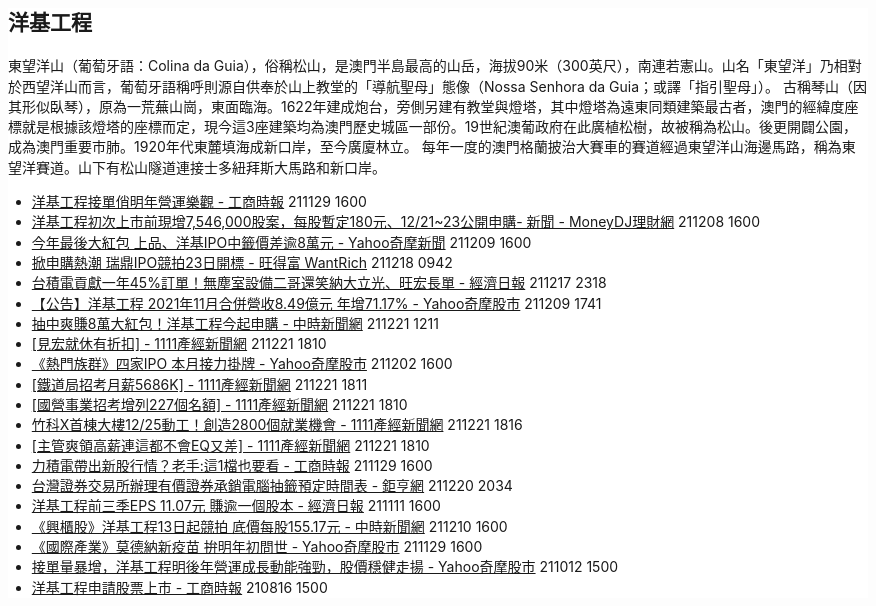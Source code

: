 ## 洋基工程

東望洋山（葡萄牙語：Colina da Guia），俗稱松山，是澳門半島最高的山岳，海拔90米（300英尺），南連若憲山。山名「東望洋」乃相對於西望洋山而言，葡萄牙語稱呼則源自供奉於山上教堂的「導航聖母」態像（Nossa Senhora da Guia；或譯「指引聖母」）。
古稱琴山（因其形似臥琴），原為一荒蕪山崗，東面臨海。1622年建成炮台，旁側另建有教堂與燈塔，其中燈塔為遠東同類建築最古者，澳門的經緯度座標就是根據該燈塔的座標而定，現今這3座建築均為澳門歷史城區一部份。19世紀澳葡政府在此廣植松樹，故被稱為松山。後更開闢公園，成為澳門重要市肺。1920年代東麓填海成新口岸，至今廣廈林立。
每年一度的澳門格蘭披治大賽車的賽道經過東望洋山海邊馬路，稱為東望洋賽道。山下有松山隧道連接士多紐拜斯大馬路和新口岸。


- [洋基工程接單俏明年營運樂觀 - 工商時報](https://ctee.com.tw/news/stocks/556377.html "洋基工程接單俏明年營運樂觀 - 工商時報") 211129 1600
- [洋基工程初次上市前現增7,546,000股案，每股暫定180元、12/21~23公開申購- 新聞 - MoneyDJ理財網](https://www.moneydj.com/kmdj/news/newsviewer.aspx?a=49dc000f-400b-4da4-9bbf-d075170506d1 "洋基工程初次上市前現增7,546,000股案，每股暫定180元、12/21~23公開申購- 新聞 - MoneyDJ理財網") 211208 1600
- [今年最後大紅包 上品、洋基IPO中籤價差逾8萬元 - Yahoo奇摩新聞](https://tw.news.yahoo.com/%E4%BB%8A%E5%B9%B4%E6%9C%80%E5%BE%8C%E5%A4%A7%E7%B4%85%E5%8C%85-%E4%B8%8A%E5%93%81%E3%80%81%E6%B4%8B%E5%9F%BAip-o%E4%B8%AD%E7%B1%A4%E5%83%B9%E5%B7%AE%E9%80%BE-8-%E8%90%AC%E5%85%83-090113114.html "今年最後大紅包 上品、洋基IPO中籤價差逾8萬元 - Yahoo奇摩新聞") 211209 1600
- [掀申購熱潮 瑞鼎IPO競拍23日開標 - 旺得富 WantRich](https://wantrich.chinatimes.com/news/20211218900151-420101 "掀申購熱潮 瑞鼎IPO競拍23日開標 - 旺得富 WantRich") 211218 0942
- [台積電貢獻一年45%訂單！無塵室設備二哥還笑納大立光、旺宏長單 - 經濟日報](https://money.udn.com/money/story/5612/5970347 "台積電貢獻一年45%訂單！無塵室設備二哥還笑納大立光、旺宏長單 - 經濟日報") 211217 2318
- [【公告】洋基工程 2021年11月合併營收8.49億元 年增71.17% - Yahoo奇摩股市](https://tw.stock.yahoo.com/news/%E5%85%AC%E5%91%8A-%E6%B4%8B%E5%9F%BA%E5%B7%A5%E7%A8%8B-2021%E5%B9%B411%E6%9C%88%E5%90%88%E4%BD%B5%E7%87%9F%E6%94%B68-49%E5%84%84%E5%85%83-%E5%B9%B4%E5%A2%9E71-094151285.html "【公告】洋基工程 2021年11月合併營收8.49億元 年增71.17% - Yahoo奇摩股市") 211209 1741
- [抽中爽賺8萬大紅包！洋基工程今起申購 - 中時新聞網](https://www.chinatimes.com/cn/realtimenews/20211221002367-260410?ctrack=pc_money_headl_p02 "抽中爽賺8萬大紅包！洋基工程今起申購 - 中時新聞網") 211221 1211
- [[見宏就休有折扣] - 1111產經新聞網](https://www.1111.com.tw/news/jobns/143103 "[見宏就休有折扣] - 1111產經新聞網") 211221 1810
- [《熱門族群》四家IPO 本月接力掛牌 - Yahoo奇摩股市](https://tw.stock.yahoo.com/news/%E7%86%B1%E9%96%80%E6%97%8F%E7%BE%A4-%E5%9B%9B%E5%AE%B6ipo-%E6%9C%AC%E6%9C%88%E6%8E%A5%E5%8A%9B%E6%8E%9B%E7%89%8C-235654007.html "《熱門族群》四家IPO 本月接力掛牌 - Yahoo奇摩股市") 211202 1600
- [[鐵道局招考月薪5686K] - 1111產經新聞網](https://www.1111.com.tw/news/jobns/143099 "[鐵道局招考月薪5686K] - 1111產經新聞網") 211221 1811
- [[國營事業招考增列227個名額] - 1111產經新聞網](https://www.1111.com.tw/news/jobns/143094 "[國營事業招考增列227個名額] - 1111產經新聞網") 211221 1810
- [竹科X首棟大樓12/25動工！創造2800個就業機會 - 1111產經新聞網](https://www.1111.com.tw/news/jobns/143096 "竹科X首棟大樓12/25動工！創造2800個就業機會 - 1111產經新聞網") 211221 1816
- [[主管爽領高薪連這都不會EQ又差] - 1111產經新聞網](https://www.1111.com.tw/news/jobns/143102 "[主管爽領高薪連這都不會EQ又差] - 1111產經新聞網") 211221 1810
- [力積電帶出新股行情？老手:這1檔也要看 - 工商時報](https://ctee.com.tw/news/stocks/556582.html "力積電帶出新股行情？老手:這1檔也要看 - 工商時報") 211129 1600
- [台灣證券交易所辦理有價證券承銷電腦抽籤預定時間表 - 鉅亨網](https://m.cnyes.com/news/id/4790017 "台灣證券交易所辦理有價證券承銷電腦抽籤預定時間表 - 鉅亨網") 211220 2034
- [洋基工程前三季EPS 11.07元 賺逾一個股本 - 經濟日報](https://money.udn.com/money/story/5612/5882757 "洋基工程前三季EPS 11.07元 賺逾一個股本 - 經濟日報") 211111 1600
- [《興櫃股》洋基工程13日起競拍 底價每股155.17元 - 中時新聞網](https://www.chinatimes.com/cn/realtimenews/20211210002396-260410 "《興櫃股》洋基工程13日起競拍 底價每股155.17元 - 中時新聞網") 211210 1600
- [《國際產業》莫德納新疫苗 拚明年初問世 - Yahoo奇摩股市](https://tw.stock.yahoo.com/news/%E5%9C%8B%E9%9A%9B%E7%94%A2%E6%A5%AD-%E8%8E%AB%E5%BE%B7%E7%B4%8D%E6%96%B0%E7%96%AB%E8%8B%97-%E6%8B%9A%E6%98%8E%E5%B9%B4%E5%88%9D%E5%95%8F%E4%B8%96-234315034.html "《國際產業》莫德納新疫苗 拚明年初問世 - Yahoo奇摩股市") 211129 1600
- [接單量暴增，洋基工程明後年營運成長動能強勁，股價穩健走揚 - Yahoo奇摩股市](https://tw.stock.yahoo.com/news/%E6%8E%A5%E5%96%AE%E9%87%8F%E6%9A%B4%E5%A2%9E-%E6%B4%8B%E5%9F%BA%E5%B7%A5%E7%A8%8B%E6%98%8E%E5%BE%8C%E5%B9%B4%E7%87%9F%E9%81%8B%E6%88%90%E9%95%B7%E5%8B%95%E8%83%BD%E5%BC%B7%E5%8B%81-%E8%82%A1%E5%83%B9%E7%A9%A9%E5%81%A5%E8%B5%B0%E6%8F%9A-042302987.html "接單量暴增，洋基工程明後年營運成長動能強勁，股價穩健走揚 - Yahoo奇摩股市") 211012 1500
- [洋基工程申請股票上市 - 工商時報](https://ctee.com.tw/news/stocks/502797.html "洋基工程申請股票上市 - 工商時報") 210816 1500
